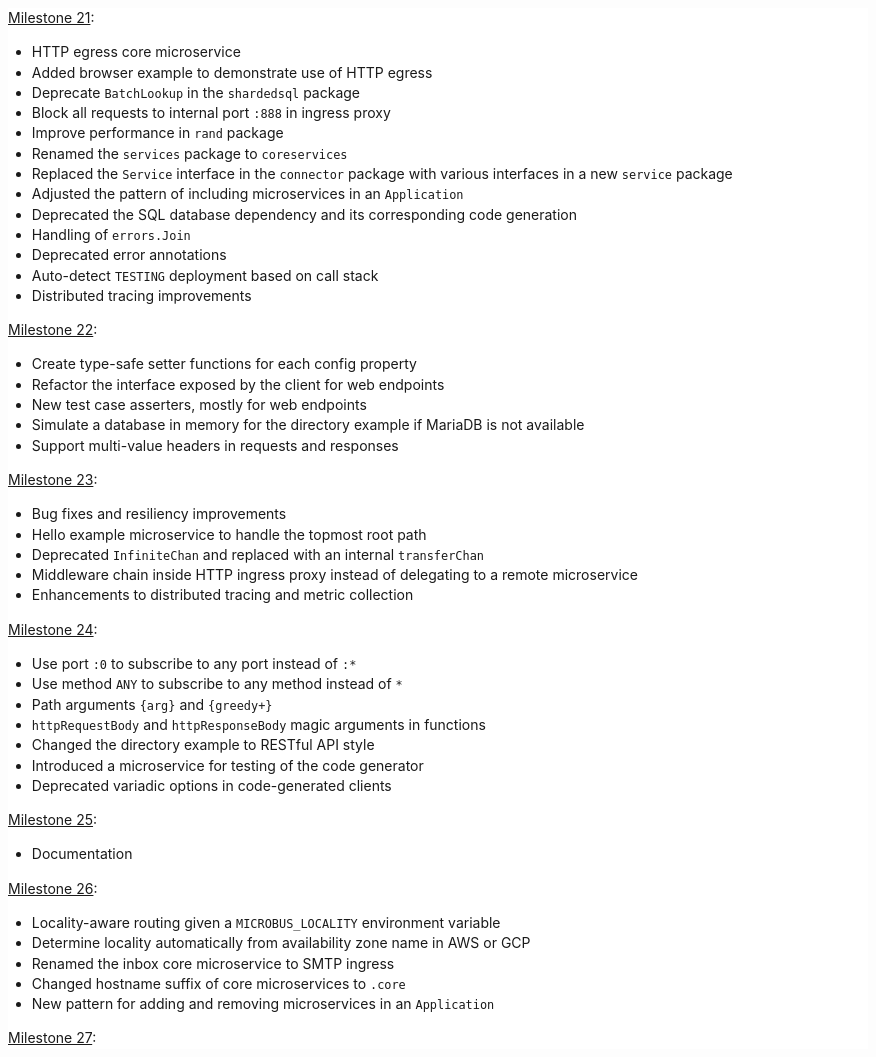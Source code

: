 [Milestone 21](https://github.com/microbus-io/fabric/tree/milestone/21):

- HTTP egress core microservice
- Added browser example to demonstrate use of HTTP egress
- Deprecate `BatchLookup` in the `shardedsql` package
- Block all requests to internal port `:888` in ingress proxy
- Improve performance in `rand` package
- Renamed the `services` package to `coreservices`
- Replaced the `Service` interface in the `connector` package with various interfaces in a new `service` package
- Adjusted the pattern of including microservices in an `Application`
- Deprecated the SQL database dependency and its corresponding code generation
- Handling of `errors.Join`
- Deprecated error annotations
- Auto-detect `TESTING` deployment based on call stack
- Distributed tracing improvements

[Milestone 22](https://github.com/microbus-io/fabric/tree/milestone/22):

- Create type-safe setter functions for each config property
- Refactor the interface exposed by the client for web endpoints
- New test case asserters, mostly for web endpoints
- Simulate a database in memory for the directory example if MariaDB is not available
- Support multi-value headers in requests and responses

[Milestone 23](https://github.com/microbus-io/fabric/tree/milestone/23):

- Bug fixes and resiliency improvements
- Hello example microservice to handle the topmost root path
- Deprecated `InfiniteChan` and replaced with an internal `transferChan`
- Middleware chain inside HTTP ingress proxy instead of delegating to a remote microservice
- Enhancements to distributed tracing and metric collection

[Milestone 24](https://github.com/microbus-io/fabric/tree/milestone/24):

- Use port `:0` to subscribe to any port instead of `:*`
- Use method `ANY` to subscribe to any method instead of `*`
- Path arguments `{arg}` and `{greedy+}`
- `httpRequestBody` and `httpResponseBody` magic arguments in functions
- Changed the directory example to RESTful API style
- Introduced a microservice for testing of the code generator
- Deprecated variadic options in code-generated clients

[Milestone 25](https://github.com/microbus-io/fabric/tree/milestone/25):

- Documentation

[Milestone 26](https://github.com/microbus-io/fabric/tree/milestone/26):

- Locality-aware routing given a `MICROBUS_LOCALITY` environment variable
- Determine locality automatically from availability zone name in AWS or GCP
- Renamed the inbox core microservice to SMTP ingress
- Changed hostname suffix of core microservices to `.core`
- New pattern for adding and removing microservices in an `Application`

[Milestone 27](https://github.com/microbus-io/fabric/tree/milestone/27):
